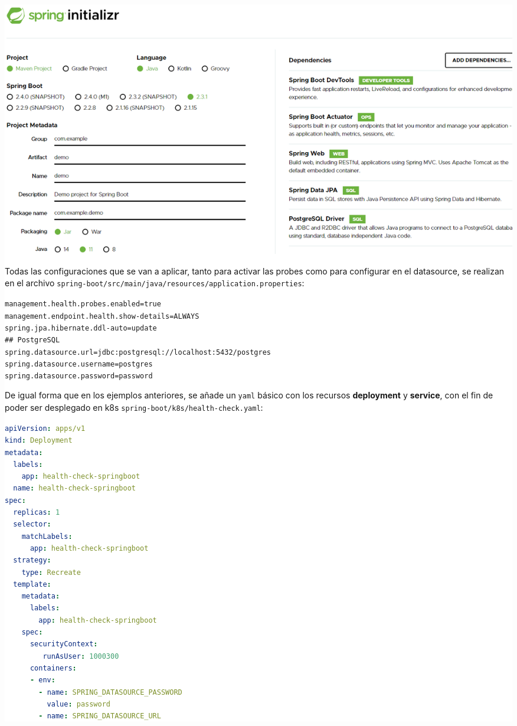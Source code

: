 ![Screenshot SpringBoot Initializr](https://raw.githubusercontent.com/MasterCloudApps-Projects/Java-Kubernetes/master/health-checks/assets/springboot-initializr.png "Screenshot SpringBoot Initializr")

Todas las configuraciones que se van a aplicar, tanto para activar las probes como para configurar en el datasource, se realizan en el archivo `spring-boot/src/main/java/resources/application.properties`:
```
management.health.probes.enabled=true
management.endpoint.health.show-details=ALWAYS
spring.jpa.hibernate.ddl-auto=update
## PostgreSQL
spring.datasource.url=jdbc:postgresql://localhost:5432/postgres
spring.datasource.username=postgres
spring.datasource.password=password
```

De igual forma que en los ejemplos anteriores, se añade un `yaml` básico con los recursos **deployment** y **service**, con el fin de poder ser desplegado en k8s `spring-boot/k8s/health-check.yaml`:
```yaml
apiVersion: apps/v1
kind: Deployment
metadata:
  labels:
    app: health-check-springboot
  name: health-check-springboot
spec:
  replicas: 1
  selector:
    matchLabels:
      app: health-check-springboot
  strategy:
    type: Recreate
  template:
    metadata:
      labels:
        app: health-check-springboot
    spec:
      securityContext:
         runAsUser: 1000300
      containers:
      - env:
        - name: SPRING_DATASOURCE_PASSWORD
          value: password
        - name: SPRING_DATASOURCE_URL
```